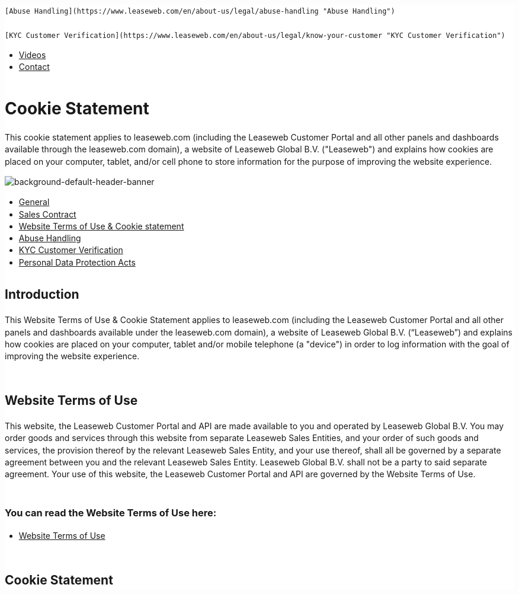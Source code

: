     [Abuse Handling](https://www.leaseweb.com/en/about-us/legal/abuse-handling "Abuse Handling")
    
    [KYC Customer Verification](https://www.leaseweb.com/en/about-us/legal/know-your-customer "KYC Customer Verification")
    
* [Videos](https://www.leaseweb.com/en/resources/videos "Videos")
* [Contact](https://www.leaseweb.com/en/contact "Contact")

Cookie Statement
================

This cookie statement applies to leaseweb.com (including the Leaseweb Customer Portal and all other panels and dashboards available through the leaseweb.com domain), a website of Leaseweb Global B.V. ("Leaseweb") and explains how cookies are placed on your computer, tablet, and/or cell phone to store information for the purpose of improving the website experience.

![background-default-header-banner](https://shop-api.leaseweb.com/medias/background-default-banner-1-.png?context=bWFzdGVyfHJvb3R8ODM4OHxpbWFnZS9wbmd8YUdGbUwyZ3hOUzg0TnprNE1ETTBPRFV6T1RFNEwySmhZMnRuY205MWJtUXRaR1ZtWVhWc2RDMWlZVzV1WlhJZ0tERXBMbkJ1Wnd8MzZlN2FjYWFhYWJmYmFjM2FiNDMzZTNmNDYyOGMxZjE5ODFmNzQ2M2NkNDBiZTNjN2IyMmQ1ZWMzNzk0OWRiZg)

* [General](https://www.leaseweb.com/en/about-us/legal "General")
* [Sales Contract](https://www.leaseweb.com/en/about-us/legal/sales-contract "Sales Contract")
* [Website Terms of Use & Cookie statement](https://www.leaseweb.com/en/about-us/legal/website-terms-of-use-cookie-statement "Website Terms of Use & Cookie statement")
* [Abuse Handling](https://www.leaseweb.com/en/about-us/legal/abuse-handling "Abuse Handling")
* [KYC Customer Verification](https://www.leaseweb.com/en/about-us/legal/know-your-customer "KYC Customer Verification")
* [Personal Data Protection Acts](https://www.leaseweb.com/en/about-us/legal/personal-data-protection-acts "Personal Data Protection Acts")

Introduction
------------

This Website Terms of Use & Cookie Statement applies to leaseweb.com (including the Leaseweb Customer Portal and all other panels and dashboards available under the leaseweb.com domain), a website of Leaseweb Global B.V. (“Leaseweb”) and explains how cookies are placed on your computer, tablet and/or mobile telephone (a "device") in order to log information with the goal of improving the website experience.  
 

Website Terms of Use
--------------------

This website, the Leaseweb Customer Portal and API are made available to you and operated by Leaseweb Global B.V. You may order goods and services through this website from separate Leaseweb Sales Entities, and your order of such goods and services, the provision thereof by the relevant Leaseweb Sales Entity, and your use thereof, shall all be governed by a separate agreement between you and the relevant Leaseweb Sales Entity. Leaseweb Global B.V. shall not be a party to said separate agreement. Your use of this website, the Leaseweb Customer Portal and API are governed by the Website Terms of Use.  
 

### You can read the Website Terms of Use here:

* [Website Terms of Use](https://nl.object-storage.io/legal-files/security-certifications/LSW_GL_v2024.1_Website_Terms_of_Use.pdf)  
     

Cookie Statement
----------------
